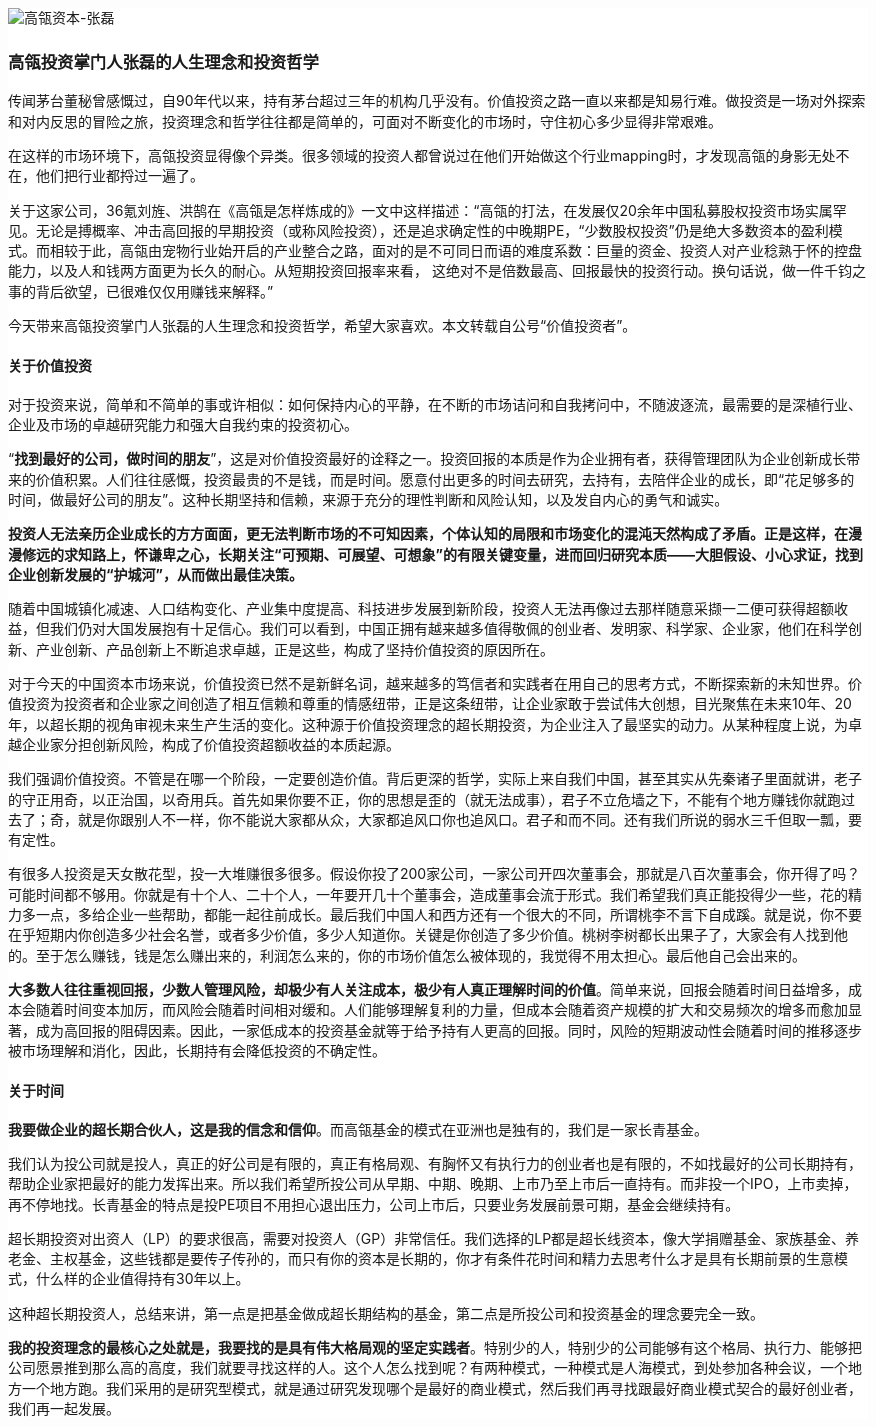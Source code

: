 ![高瓴资本-张磊](https://github.com/lizj3624/mynote/blob/master/reading-notes/pictures/zhanglei.jpeg)

### 高瓴投资掌门人张磊的人生理念和投资哲学

传闻茅台董秘曾感慨过，自90年代以来，持有茅台超过三年的机构几乎没有。价值投资之路一直以来都是知易行难。做投资是一场对外探索和对内反思的冒险之旅，投资理念和哲学往往都是简单的，可面对不断变化的市场时，守住初心多少显得非常艰难。

在这样的市场环境下，高瓴投资显得像个异类。很多领域的投资人都曾说过在他们开始做这个行业mapping时，才发现高瓴的身影无处不在，他们把行业都捋过一遍了。

关于这家公司，36氪刘旌、洪鹄在《高瓴是怎样炼成的》一文中这样描述：“高瓴的打法，在发展仅20余年中国私募股权投资市场实属罕见。无论是搏概率、冲击高回报的早期投资（或称风险投资），还是追求确定性的中晚期PE，“少数股权投资”仍是绝大多数资本的盈利模式。而相较于此，高瓴由宠物行业始开启的产业整合之路，面对的是不可同日而语的难度系数：巨量的资金、投资人对产业稔熟于怀的控盘能力，以及人和钱两方面更为长久的耐心。从短期投资回报率来看， 这绝对不是倍数最高、回报最快的投资行动。换句话说，做一件千钧之事的背后欲望，已很难仅仅用赚钱来解释。”

今天带来高瓴投资掌门人张磊的人生理念和投资哲学，希望大家喜欢。本文转载自公号“价值投资者”。

#### 关于价值投资

对于投资来说，简单和不简单的事或许相似：如何保持内心的平静，在不断的市场诘问和自我拷问中，不随波逐流，最需要的是深植行业、企业及市场的卓越研究能力和强大自我约束的投资初心。

“**找到最好的公司，做时间的朋友**”，这是对价值投资最好的诠释之一。投资回报的本质是作为企业拥有者，获得管理团队为企业创新成长带来的价值积累。人们往往感慨，投资最贵的不是钱，而是时间。愿意付出更多的时间去研究，去持有，去陪伴企业的成长，即“花足够多的时间，做最好公司的朋友”。这种长期坚持和信赖，来源于充分的理性判断和风险认知，以及发自内心的勇气和诚实。

**投资人无法亲历企业成长的方方面面，更无法判断市场的不可知因素，个体认知的局限和市场变化的混沌天然构成了矛盾。正是这样，在漫漫修远的求知路上，怀谦卑之心，长期关注“可预期、可展望、可想象”的有限关键变量，进而回归研究本质——大胆假设、小心求证，找到企业创新发展的“护城河”，从而做出最佳决策。**

随着中国城镇化减速、人口结构变化、产业集中度提高、科技进步发展到新阶段，投资人无法再像过去那样随意采撷一二便可获得超额收益，但我们仍对大国发展抱有十足信心。我们可以看到，中国正拥有越来越多值得敬佩的创业者、发明家、科学家、企业家，他们在科学创新、产业创新、产品创新上不断追求卓越，正是这些，构成了坚持价值投资的原因所在。

对于今天的中国资本市场来说，价值投资已然不是新鲜名词，越来越多的笃信者和实践者在用自己的思考方式，不断探索新的未知世界。价值投资为投资者和企业家之间创造了相互信赖和尊重的情感纽带，正是这条纽带，让企业家敢于尝试伟大创想，目光聚焦在未来10年、20年，以超长期的视角审视未来生产生活的变化。这种源于价值投资理念的超长期投资，为企业注入了最坚实的动力。从某种程度上说，为卓越企业家分担创新风险，构成了价值投资超额收益的本质起源。

我们强调价值投资。不管是在哪一个阶段，一定要创造价值。背后更深的哲学，实际上来自我们中国，甚至其实从先秦诸子里面就讲，老子的守正用奇，以正治国，以奇用兵。首先如果你要不正，你的思想是歪的（就无法成事），君子不立危墙之下，不能有个地方赚钱你就跑过去了；奇，就是你跟别人不一样，你不能说大家都从众，大家都追风口你也追风口。君子和而不同。还有我们所说的弱水三千但取一瓢，要有定性。

有很多人投资是天女散花型，投一大堆赚很多很多。假设你投了200家公司，一家公司开四次董事会，那就是八百次董事会，你开得了吗？可能时间都不够用。你就是有十个人、二十个人，一年要开几十个董事会，造成董事会流于形式。我们希望我们真正能投得少一些，花的精力多一点，多给企业一些帮助，都能一起往前成长。最后我们中国人和西方还有一个很大的不同，所谓桃李不言下自成蹊。就是说，你不要在乎短期内你创造多少社会名誉，或者多少价值，多少人知道你。关键是你创造了多少价值。桃树李树都长出果子了，大家会有人找到他的。至于怎么赚钱，钱是怎么赚出来的，利润怎么来的，你的市场价值怎么被体现的，我觉得不用太担心。最后他自己会出来的。

**大多数人往往重视回报，少数人管理风险，却极少有人关注成本，极少有人真正理解时间的价值**。简单来说，回报会随着时间日益增多，成本会随着时间变本加厉，而风险会随着时间相对缓和。人们能够理解复利的力量，但成本会随着资产规模的扩大和交易频次的增多而愈加显著，成为高回报的阻碍因素。因此，一家低成本的投资基金就等于给予持有人更高的回报。同时，风险的短期波动性会随着时间的推移逐步被市场理解和消化，因此，长期持有会降低投资的不确定性。

#### 关于时间

**我要做企业的超长期合伙人，这是我的信念和信仰**。而高瓴基金的模式在亚洲也是独有的，我们是一家长青基金。

我们认为投公司就是投人，真正的好公司是有限的，真正有格局观、有胸怀又有执行力的创业者也是有限的，不如找最好的公司长期持有，帮助企业家把最好的能力发挥出来。所以我们希望所投公司从早期、中期、晚期、上市乃至上市后一直持有。而非投一个IPO，上市卖掉，再不停地找。长青基金的特点是投PE项目不用担心退出压力，公司上市后，只要业务发展前景可期，基金会继续持有。

超长期投资对出资人（LP）的要求很高，需要对投资人（GP）非常信任。我们选择的LP都是超长线资本，像大学捐赠基金、家族基金、养老金、主权基金，这些钱都是要传子传孙的，而只有你的资本是长期的，你才有条件花时间和精力去思考什么才是具有长期前景的生意模式，什么样的企业值得持有30年以上。

这种超长期投资人，总结来讲，第一点是把基金做成超长期结构的基金，第二点是所投公司和投资基金的理念要完全一致。

**我的投资理念的最核心之处就是，我要找的是具有伟大格局观的坚定实践者**。特别少的人，特别少的公司能够有这个格局、执行力、能够把公司愿景推到那么高的高度，我们就要寻找这样的人。这个人怎么找到呢？有两种模式，一种模式是人海模式，到处参加各种会议，一个地方一个地方跑。我们采用的是研究型模式，就是通过研究发现哪个是最好的商业模式，然后我们再寻找跟最好商业模式契合的最好创业者，我们再一起发展。
